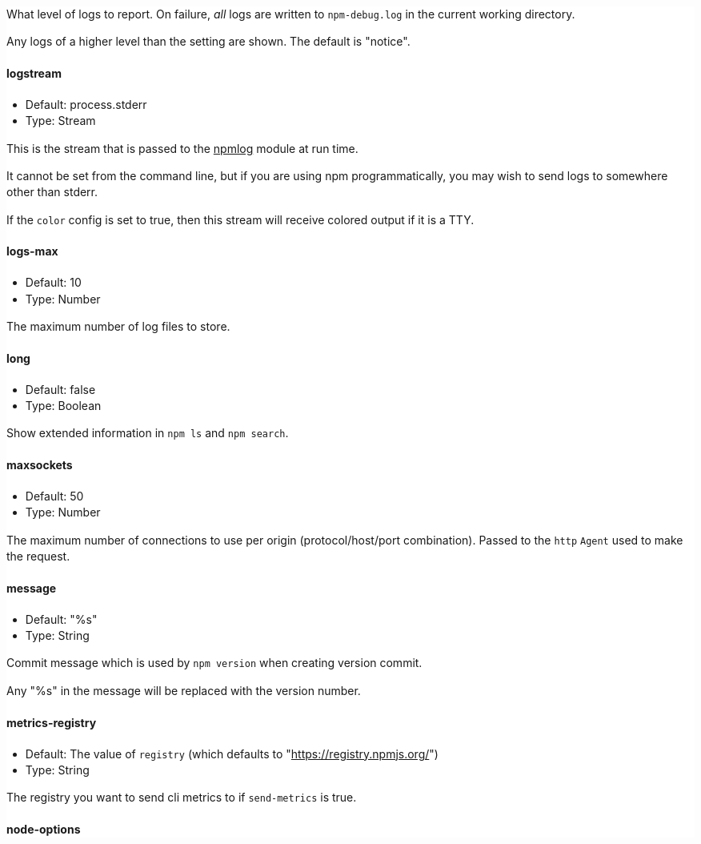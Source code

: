 What level of logs to report.  On failure, *all* logs are written to
`npm-debug.log` in the current working directory.

Any logs of a higher level than the setting are shown. The default is "notice".

#### logstream

* Default: process.stderr
* Type: Stream

This is the stream that is passed to the
[npmlog](https://github.com/npm/npmlog) module at run time.

It cannot be set from the command line, but if you are using npm
programmatically, you may wish to send logs to somewhere other than
stderr.

If the `color` config is set to true, then this stream will receive
colored output if it is a TTY.

#### logs-max

* Default: 10
* Type: Number

The maximum number of log files to store.

#### long

* Default: false
* Type: Boolean

Show extended information in `npm ls` and `npm search`.

#### maxsockets

* Default: 50
* Type: Number

The maximum number of connections to use per origin (protocol/host/port
combination). Passed to the `http` `Agent` used to make the request.

#### message

* Default: "%s"
* Type: String

Commit message which is used by `npm version` when creating version commit.

Any "%s" in the message will be replaced with the version number.

#### metrics-registry

* Default: The value of  `registry` (which defaults to "https://registry.npmjs.org/")
* Type: String

The registry you want to send cli metrics to if `send-metrics` is true.

#### node-options
